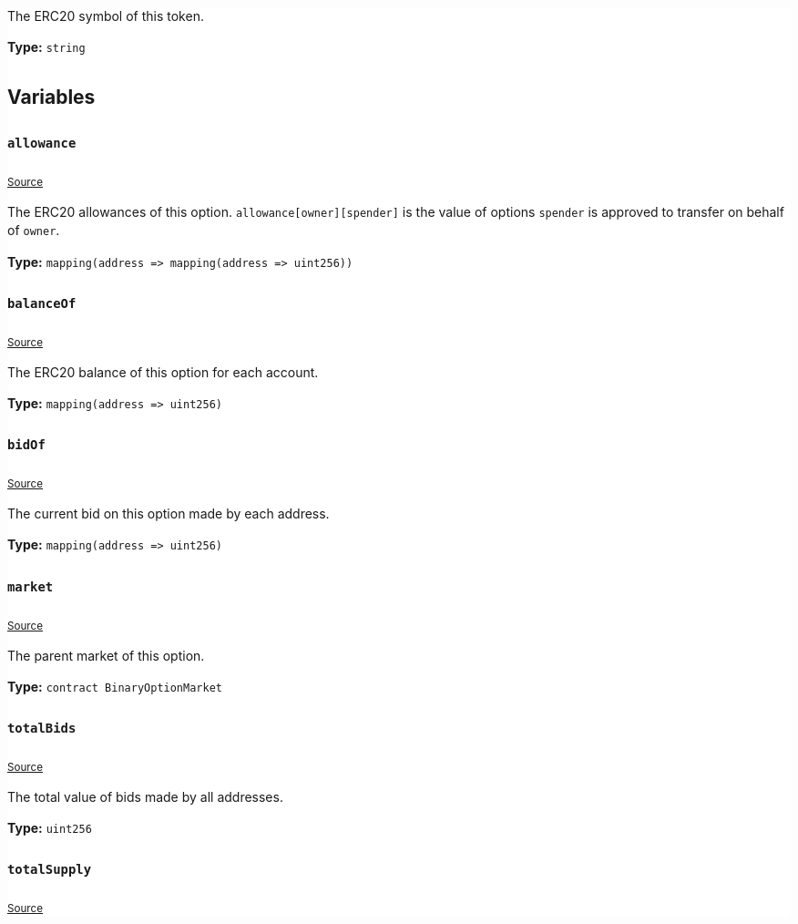 The ERC20 symbol of this token.

**Type:** `string`

## Variables

### `allowance`

<sub>[Source](https://github.com/Synthetixio/synthetix/tree/v2.30.2-ovm/contracts/BinaryOption.sol#L35)</sub>

The ERC20 allowances of this option. `allowance[owner][spender]` is the value of options `spender` is approved to transfer on behalf of `owner`.

**Type:** `mapping(address => mapping(address => uint256))`

### `balanceOf`

<sub>[Source](https://github.com/Synthetixio/synthetix/tree/v2.30.2-ovm/contracts/BinaryOption.sol#L31)</sub>

The ERC20 balance of this option for each account.

**Type:** `mapping(address => uint256)`

### `bidOf`

<sub>[Source](https://github.com/Synthetixio/synthetix/tree/v2.30.2-ovm/contracts/BinaryOption.sol#L28)</sub>

The current bid on this option made by each address.

**Type:** `mapping(address => uint256)`

### `market`

<sub>[Source](https://github.com/Synthetixio/synthetix/tree/v2.30.2-ovm/contracts/BinaryOption.sol#L26)</sub>

The parent market of this option.

**Type:** `contract BinaryOptionMarket`

### `totalBids`

<sub>[Source](https://github.com/Synthetixio/synthetix/tree/v2.30.2-ovm/contracts/BinaryOption.sol#L29)</sub>

The total value of bids made by all addresses.

**Type:** `uint256`

### `totalSupply`

<sub>[Source](https://github.com/Synthetixio/synthetix/tree/v2.30.2-ovm/contracts/BinaryOption.sol#L32)</sub>
